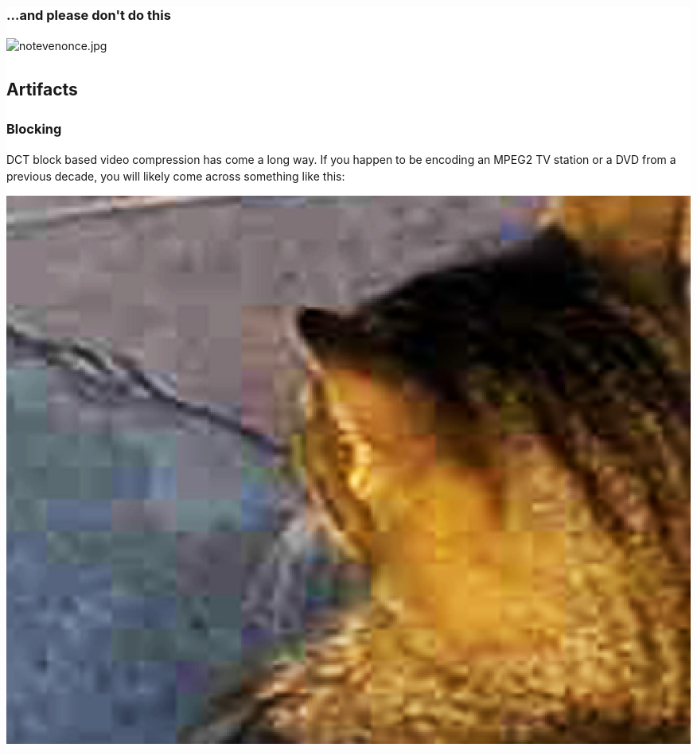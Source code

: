 
### …and please don't do this

![notevenonce.jpg](images/3cnvimage102.png)



## Artifacts

### Blocking

DCT block based video compression has come a long way.
If you happen to be encoding an MPEG2 TV station
or a DVD from a previous decade,
you will likely come across something like this:

![Blocky Compression](images/blocky2.png)
